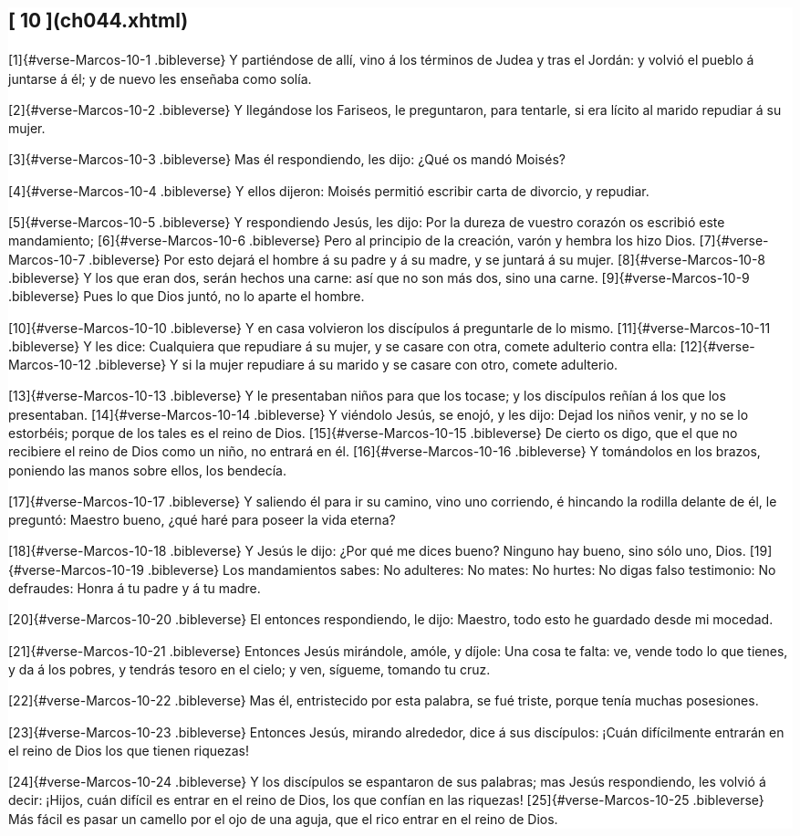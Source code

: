 
<h2 class="chaptertitle">[&nbsp;10&nbsp;](ch044.xhtml)<span><span id="chapter-Marcos-10"></span></span></h2>
 
[1]{#verse-Marcos-10-1 .bibleverse} Y partiéndose de allí, vino á los términos de Judea y tras el Jordán: y volvió el pueblo á juntarse á él; y de nuevo les enseñaba como solía.

[2]{#verse-Marcos-10-2 .bibleverse} Y llegándose los Fariseos, le preguntaron, para tentarle, si era lícito al marido repudiar á su mujer.

[3]{#verse-Marcos-10-3 .bibleverse} Mas él respondiendo, les dijo: ¿Qué os mandó Moisés?

[4]{#verse-Marcos-10-4 .bibleverse} Y ellos dijeron: Moisés permitió escribir carta de divorcio, y repudiar.

[5]{#verse-Marcos-10-5 .bibleverse} Y respondiendo Jesús, les dijo: Por la dureza de vuestro corazón os escribió este mandamiento; [6]{#verse-Marcos-10-6 .bibleverse} Pero al principio de la creación, varón y hembra los hizo Dios. [7]{#verse-Marcos-10-7 .bibleverse} Por esto dejará el hombre á su padre y á su madre, y se juntará á su mujer. [8]{#verse-Marcos-10-8 .bibleverse} Y los que eran dos, serán hechos una carne: así que no son más dos, sino una carne. [9]{#verse-Marcos-10-9 .bibleverse} Pues lo que Dios juntó, no lo aparte el hombre.

[10]{#verse-Marcos-10-10 .bibleverse} Y en casa volvieron los discípulos á preguntarle de lo mismo. [11]{#verse-Marcos-10-11 .bibleverse} Y les dice: Cualquiera que repudiare á su mujer, y se casare con otra, comete adulterio contra ella: [12]{#verse-Marcos-10-12 .bibleverse} Y si la mujer repudiare á su marido y se casare con otro, comete adulterio.

[13]{#verse-Marcos-10-13 .bibleverse} Y le presentaban niños para que los tocase; y los discípulos reñían á los que los presentaban. [14]{#verse-Marcos-10-14 .bibleverse} Y viéndolo Jesús, se enojó, y les dijo: Dejad los niños venir, y no se lo estorbéis; porque de los tales es el reino de Dios. [15]{#verse-Marcos-10-15 .bibleverse} De cierto os digo, que el que no recibiere el reino de Dios como un niño, no entrará en él. [16]{#verse-Marcos-10-16 .bibleverse} Y tomándolos en los brazos, poniendo las manos sobre ellos, los bendecía.

[17]{#verse-Marcos-10-17 .bibleverse} Y saliendo él para ir su camino, vino uno corriendo, é hincando la rodilla delante de él, le preguntó: Maestro bueno, ¿qué haré para poseer la vida eterna?

[18]{#verse-Marcos-10-18 .bibleverse} Y Jesús le dijo: ¿Por qué me dices bueno? Ninguno hay bueno, sino sólo uno, Dios. [19]{#verse-Marcos-10-19 .bibleverse} Los mandamientos sabes: No adulteres: No mates: No hurtes: No digas falso testimonio: No defraudes: Honra á tu padre y á tu madre.

[20]{#verse-Marcos-10-20 .bibleverse} El entonces respondiendo, le dijo: Maestro, todo esto he guardado desde mi mocedad.

[21]{#verse-Marcos-10-21 .bibleverse} Entonces Jesús mirándole, amóle, y díjole: Una cosa te falta: ve, vende todo lo que tienes, y da á los pobres, y tendrás tesoro en el cielo; y ven, sígueme, tomando tu cruz.

[22]{#verse-Marcos-10-22 .bibleverse} Mas él, entristecido por esta palabra, se fué triste, porque tenía muchas posesiones.

[23]{#verse-Marcos-10-23 .bibleverse} Entonces Jesús, mirando alrededor, dice á sus discípulos: ¡Cuán difícilmente entrarán en el reino de Dios los que tienen riquezas!

[24]{#verse-Marcos-10-24 .bibleverse} Y los discípulos se espantaron de sus palabras; mas Jesús respondiendo, les volvió á decir: ¡Hijos, cuán difícil es entrar en el reino de Dios, los que confían en las riquezas! [25]{#verse-Marcos-10-25 .bibleverse} Más fácil es pasar un camello por el ojo de una aguja, que el rico entrar en el reino de Dios.
